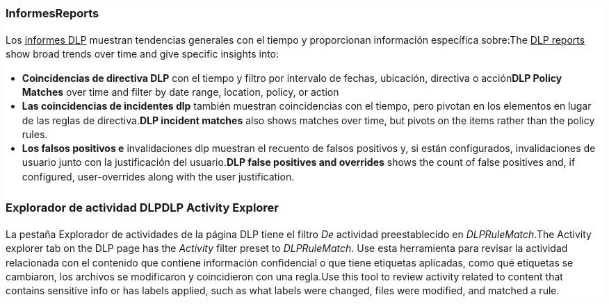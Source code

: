 ### <a name="reports"></a><span data-ttu-id="86faf-251">Informes</span><span class="sxs-lookup"><span data-stu-id="86faf-251">Reports</span></span>

<span data-ttu-id="86faf-252">Los [informes DLP](view-the-dlp-reports.md#view-the-reports-for-data-loss-prevention) muestran tendencias generales con el tiempo y proporcionan información específica sobre:</span><span class="sxs-lookup"><span data-stu-id="86faf-252">The [DLP reports](view-the-dlp-reports.md#view-the-reports-for-data-loss-prevention) show broad trends over time and give specific insights into:</span></span>

- <span data-ttu-id="86faf-253">**Coincidencias de directiva DLP** con el tiempo y filtro por intervalo de fechas, ubicación, directiva o acción</span><span class="sxs-lookup"><span data-stu-id="86faf-253">**DLP Policy Matches** over time and filter by date range, location, policy, or action</span></span>
- <span data-ttu-id="86faf-254">**Las coincidencias de incidentes dlp** también muestran coincidencias con el tiempo, pero pivotan en los elementos en lugar de las reglas de directiva.</span><span class="sxs-lookup"><span data-stu-id="86faf-254">**DLP incident matches** also shows matches over time, but pivots on the items rather than the policy rules.</span></span>
- <span data-ttu-id="86faf-255">**Los falsos positivos e** invalidaciones dlp muestran el recuento de falsos positivos y, si están configurados, invalidaciones de usuario junto con la justificación del usuario.</span><span class="sxs-lookup"><span data-stu-id="86faf-255">**DLP false positives and overrides** shows the count of false positives and, if configured, user-overrides along with the user justification.</span></span>

### <a name="dlp-activity-explorer"></a><span data-ttu-id="86faf-256">Explorador de actividad DLP</span><span class="sxs-lookup"><span data-stu-id="86faf-256">DLP Activity Explorer</span></span>

<span data-ttu-id="86faf-257">La pestaña Explorador de actividades de la página DLP tiene el filtro *De* actividad preestablecido en *DLPRuleMatch*.</span><span class="sxs-lookup"><span data-stu-id="86faf-257">The Activity explorer tab on the DLP page has the *Activity* filter preset to *DLPRuleMatch*.</span></span> <span data-ttu-id="86faf-258">Use esta herramienta para revisar la actividad relacionada con el contenido que contiene información confidencial o que tiene etiquetas aplicadas, como qué etiquetas se cambiaron, los archivos se modificaron y coincidieron con una regla.</span><span class="sxs-lookup"><span data-stu-id="86faf-258">Use this tool to review activity related to content that contains sensitive info or has labels applied, such as what labels were changed, files were modified, and matched a rule.</span></span>
